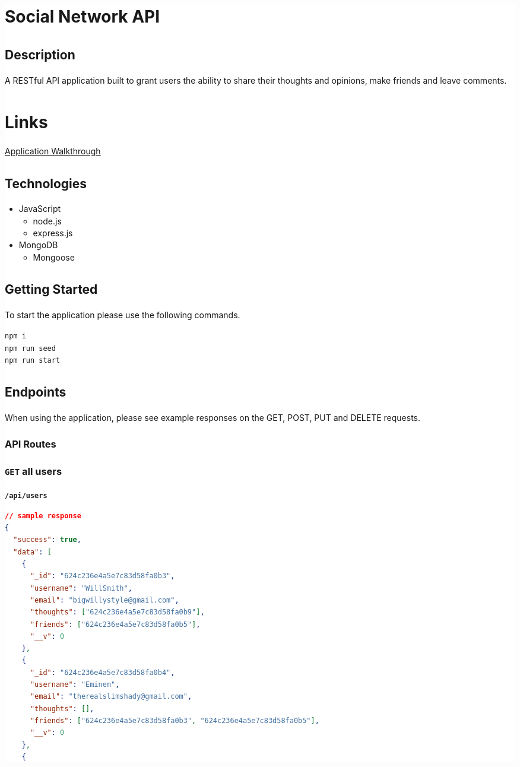 # Social Network API

## Description

A RESTful API application built to grant users the ability to share their thoughts and opinions, make friends and leave comments.

# Links

[Application Walkthrough](https://www.awesomescreenshot.com/video/8241904?key=d82b4b787a69a2b5402e34cec5ee5b08)

## Technologies

- JavaScript
  - node.js
  - express.js
- MongoDB
  - Mongoose

## Getting Started

To start the application please use the following commands.

```
npm i
npm run seed
npm run start
```

## Endpoints

When using the application, please see example responses on the GET, POST, PUT and DELETE requests.

### API Routes

### `GET` all users

**`/api/users`**

```json
// sample response
{
  "success": true,
  "data": [
    {
      "_id": "624c236e4a5e7c83d58fa0b3",
      "username": "WillSmith",
      "email": "bigwillystyle@gmail.com",
      "thoughts": ["624c236e4a5e7c83d58fa0b9"],
      "friends": ["624c236e4a5e7c83d58fa0b5"],
      "__v": 0
    },
    {
      "_id": "624c236e4a5e7c83d58fa0b4",
      "username": "Eminem",
      "email": "therealslimshady@gmail.com",
      "thoughts": [],
      "friends": ["624c236e4a5e7c83d58fa0b3", "624c236e4a5e7c83d58fa0b5"],
      "__v": 0
    },
    {
```